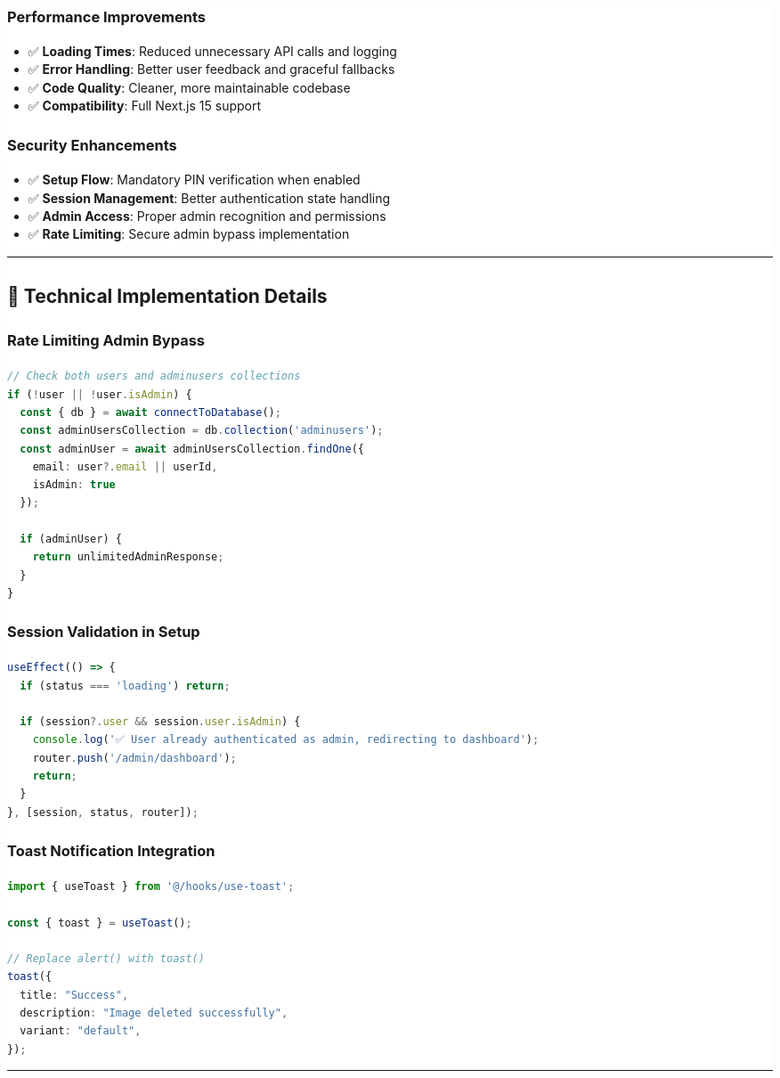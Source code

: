 ### **Performance Improvements**
- ✅ **Loading Times**: Reduced unnecessary API calls and logging
- ✅ **Error Handling**: Better user feedback and graceful fallbacks
- ✅ **Code Quality**: Cleaner, more maintainable codebase
- ✅ **Compatibility**: Full Next.js 15 support

### **Security Enhancements**
- ✅ **Setup Flow**: Mandatory PIN verification when enabled
- ✅ **Session Management**: Better authentication state handling
- ✅ **Admin Access**: Proper admin recognition and permissions
- ✅ **Rate Limiting**: Secure admin bypass implementation

---

## 🔧 **Technical Implementation Details**

### **Rate Limiting Admin Bypass**
```typescript
// Check both users and adminusers collections
if (!user || !user.isAdmin) {
  const { db } = await connectToDatabase();
  const adminUsersCollection = db.collection('adminusers');
  const adminUser = await adminUsersCollection.findOne({ 
    email: user?.email || userId,
    isAdmin: true 
  });
  
  if (adminUser) {
    return unlimitedAdminResponse;
  }
}
```

### **Session Validation in Setup**
```typescript
useEffect(() => {
  if (status === 'loading') return;
  
  if (session?.user && session.user.isAdmin) {
    console.log('✅ User already authenticated as admin, redirecting to dashboard');
    router.push('/admin/dashboard');
    return;
  }
}, [session, status, router]);
```

### **Toast Notification Integration**
```typescript
import { useToast } from '@/hooks/use-toast';

const { toast } = useToast();

// Replace alert() with toast()
toast({
  title: "Success",
  description: "Image deleted successfully",
  variant: "default",
});
```

---